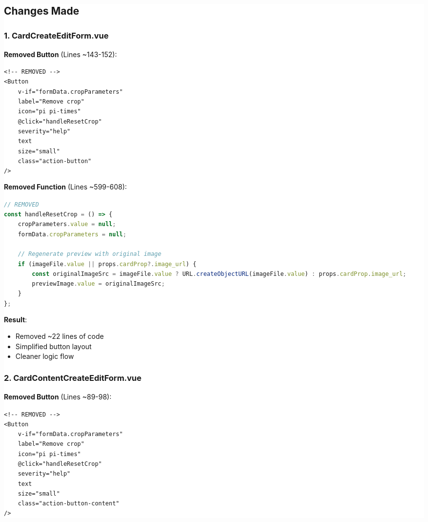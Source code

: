 ## Changes Made

### 1. CardCreateEditForm.vue

**Removed Button** (Lines ~143-152):
```vue
<!-- REMOVED -->
<Button 
    v-if="formData.cropParameters"
    label="Remove crop"
    icon="pi pi-times"
    @click="handleResetCrop"
    severity="help"
    text
    size="small"
    class="action-button"
/>
```

**Removed Function** (Lines ~599-608):
```javascript
// REMOVED
const handleResetCrop = () => {
    cropParameters.value = null;
    formData.cropParameters = null;
    
    // Regenerate preview with original image
    if (imageFile.value || props.cardProp?.image_url) {
        const originalImageSrc = imageFile.value ? URL.createObjectURL(imageFile.value) : props.cardProp.image_url;
        previewImage.value = originalImageSrc;
    }
};
```

**Result**:
- Removed ~22 lines of code
- Simplified button layout
- Cleaner logic flow

### 2. CardContentCreateEditForm.vue

**Removed Button** (Lines ~89-98):
```vue
<!-- REMOVED -->
<Button 
    v-if="formData.cropParameters"
    label="Remove crop"
    icon="pi pi-times"
    @click="handleResetCrop"
    severity="help"
    text
    size="small"
    class="action-button-content"
/>
```
